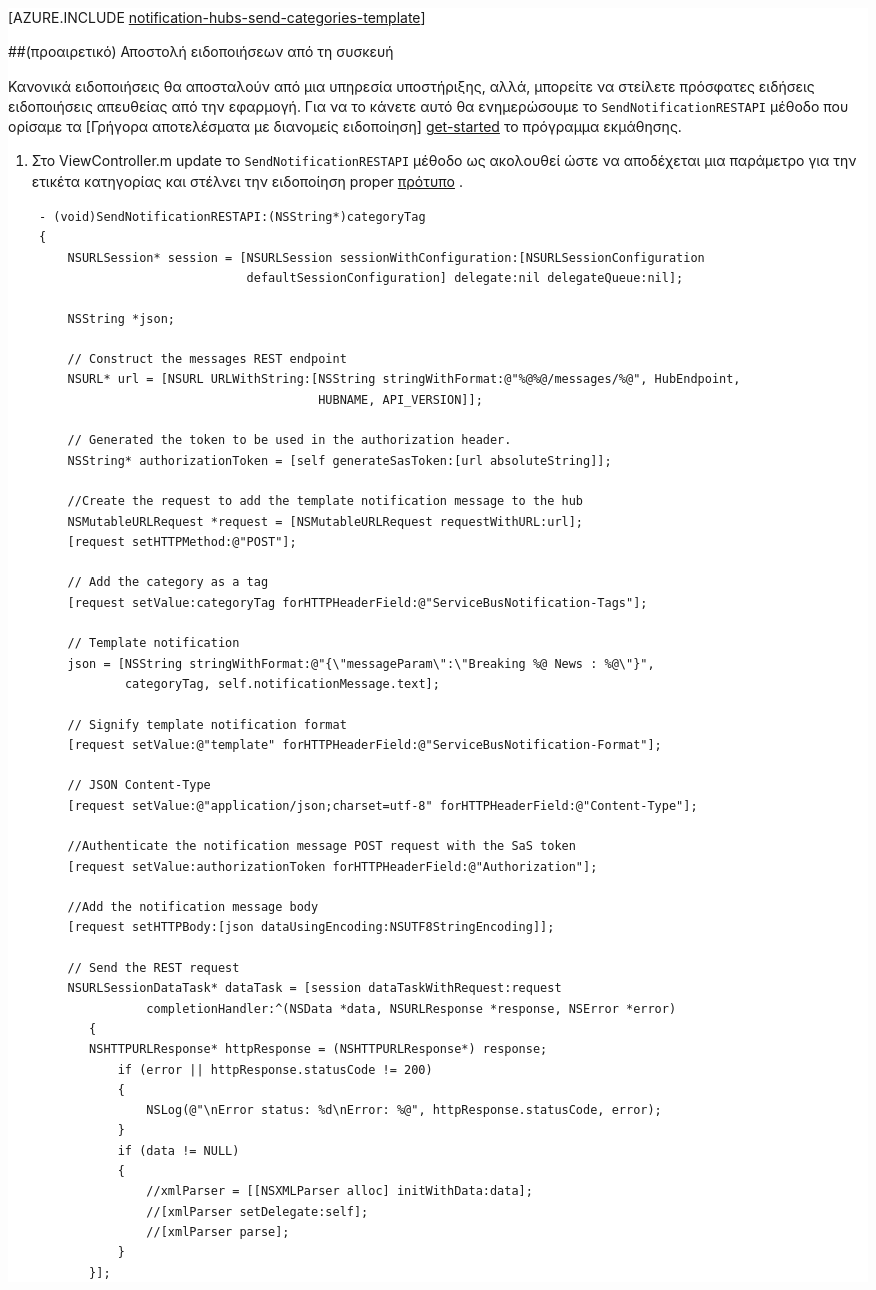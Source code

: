 [AZURE.INCLUDE [notification-hubs-send-categories-template](../../includes/notification-hubs-send-categories-template.md)]


##<a name="optional-send-notifications-from-the-device"></a>(προαιρετικό) Αποστολή ειδοποιήσεων από τη συσκευή

Κανονικά ειδοποιήσεις θα αποσταλούν από μια υπηρεσία υποστήριξης, αλλά, μπορείτε να στείλετε πρόσφατες ειδήσεις ειδοποιήσεις απευθείας από την εφαρμογή. Για να το κάνετε αυτό θα ενημερώσουμε το `SendNotificationRESTAPI` μέθοδο που ορίσαμε τα [Γρήγορα αποτελέσματα με διανομείς ειδοποίηση] [ get-started] το πρόγραμμα εκμάθησης.


1. Στο ViewController.m update το `SendNotificationRESTAPI` μέθοδο ως ακολουθεί ώστε να αποδέχεται μια παράμετρο για την ετικέτα κατηγορίας και στέλνει την ειδοποίηση proper [πρότυπο](notification-hubs-templates-cross-platform-push-messages.md) .

        - (void)SendNotificationRESTAPI:(NSString*)categoryTag
        {
            NSURLSession* session = [NSURLSession sessionWithConfiguration:[NSURLSessionConfiguration
                                     defaultSessionConfiguration] delegate:nil delegateQueue:nil];

            NSString *json;

            // Construct the messages REST endpoint
            NSURL* url = [NSURL URLWithString:[NSString stringWithFormat:@"%@%@/messages/%@", HubEndpoint,
                                               HUBNAME, API_VERSION]];

            // Generated the token to be used in the authorization header.
            NSString* authorizationToken = [self generateSasToken:[url absoluteString]];

            //Create the request to add the template notification message to the hub
            NSMutableURLRequest *request = [NSMutableURLRequest requestWithURL:url];
            [request setHTTPMethod:@"POST"];

            // Add the category as a tag
            [request setValue:categoryTag forHTTPHeaderField:@"ServiceBusNotification-Tags"];

            // Template notification
            json = [NSString stringWithFormat:@"{\"messageParam\":\"Breaking %@ News : %@\"}",
                    categoryTag, self.notificationMessage.text];

            // Signify template notification format
            [request setValue:@"template" forHTTPHeaderField:@"ServiceBusNotification-Format"];

            // JSON Content-Type
            [request setValue:@"application/json;charset=utf-8" forHTTPHeaderField:@"Content-Type"];

            //Authenticate the notification message POST request with the SaS token
            [request setValue:authorizationToken forHTTPHeaderField:@"Authorization"];

            //Add the notification message body
            [request setHTTPBody:[json dataUsingEncoding:NSUTF8StringEncoding]];

            // Send the REST request
            NSURLSessionDataTask* dataTask = [session dataTaskWithRequest:request
                       completionHandler:^(NSData *data, NSURLResponse *response, NSError *error)
               {
               NSHTTPURLResponse* httpResponse = (NSHTTPURLResponse*) response;
                   if (error || httpResponse.statusCode != 200)
                   {
                       NSLog(@"\nError status: %d\nError: %@", httpResponse.statusCode, error);
                   }
                   if (data != NULL)
                   {
                       //xmlParser = [[NSXMLParser alloc] initWithData:data];
                       //[xmlParser setDelegate:self];
                       //[xmlParser parse];
                   }
               }];


[1]: ./media/notification-hubs-ios-send-breaking-news/notification-hub-breakingnews-subscribed.png
[2]: ./media/notification-hubs-ios-send-breaking-news/notification-hub-breakingnews-ios1.png
[3]: ./media/notification-hubs-ios-send-breaking-news/notification-hub-breakingnews-ios2.png
[How To: Service Bus Notification Hubs (iOS Apps)]: http://msdn.microsoft.com/library/jj927168.aspx
[Χρήση ειδοποιήσεων διανομείς μετάδοση μεταφρασμένα πρόσφατες ειδήσεις]: notification-hubs-ios-xplat-localized-apns-push-notification.md
[Mobile Service]: /develop/mobile/tutorials/get-started
[Notify users with Notification Hubs]: notification-hubs-aspnet-backend-ios-notify-users.md
[Notification Hubs Guidance]: http://msdn.microsoft.com/library/dn530749.aspx
[Notification Hubs How-To for iOS]: http://msdn.microsoft.com/library/jj927168.aspx
[get-started]: /manage/services/notification-hubs/get-started-notification-hubs-ios/
[Azure κλασική πύλη]: https://manage.windowsazure.com